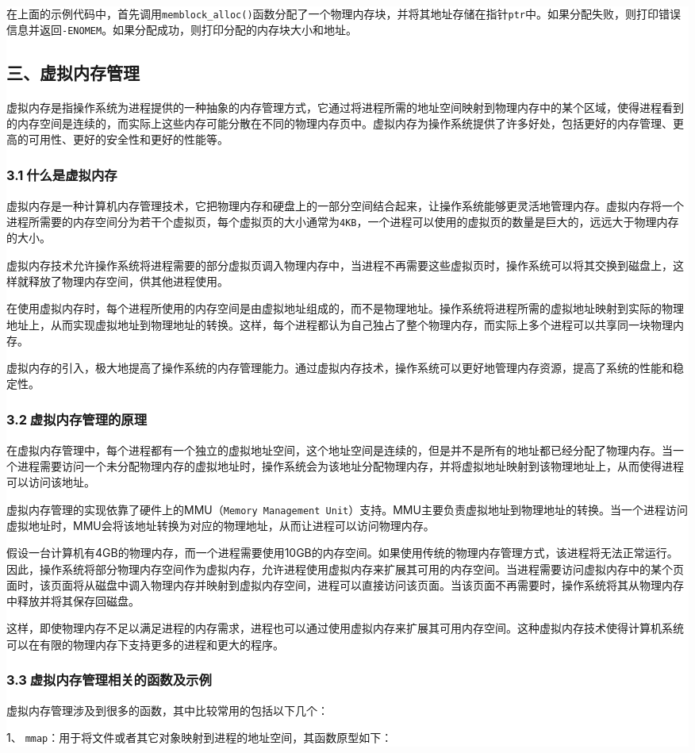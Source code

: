 在上面的示例代码中，首先调用`memblock_alloc()`函数分配了一个物理内存块，并将其地址存储在指针`ptr`中。如果分配失败，则打印错误信息并返回`-ENOMEM`。如果分配成功，则打印分配的内存块大小和地址。

## 三、虚拟内存管理

虚拟内存是指操作系统为进程提供的一种抽象的内存管理方式，它通过将进程所需的地址空间映射到物理内存中的某个区域，使得进程看到的内存空间是连续的，而实际上这些内存可能分散在不同的物理内存页中。虚拟内存为操作系统提供了许多好处，包括更好的内存管理、更高的可用性、更好的安全性和更好的性能等。

### 3.1 什么是虚拟内存

虚拟内存是一种计算机内存管理技术，它把物理内存和硬盘上的一部分空间结合起来，让操作系统能够更灵活地管理内存。虚拟内存将一个进程所需要的内存空间分为若干个虚拟页，每个虚拟页的大小通常为`4KB`，一个进程可以使用的虚拟页的数量是巨大的，远远大于物理内存的大小。

虚拟内存技术允许操作系统将进程需要的部分虚拟页调入物理内存中，当进程不再需要这些虚拟页时，操作系统可以将其交换到磁盘上，这样就释放了物理内存空间，供其他进程使用。

在使用虚拟内存时，每个进程所使用的内存空间是由虚拟地址组成的，而不是物理地址。操作系统将进程所需的虚拟地址映射到实际的物理地址上，从而实现虚拟地址到物理地址的转换。这样，每个进程都认为自己独占了整个物理内存，而实际上多个进程可以共享同一块物理内存。

虚拟内存的引入，极大地提高了操作系统的内存管理能力。通过虚拟内存技术，操作系统可以更好地管理内存资源，提高了系统的性能和稳定性。

### 3.2 虚拟内存管理的原理

在虚拟内存管理中，每个进程都有一个独立的虚拟地址空间，这个地址空间是连续的，但是并不是所有的地址都已经分配了物理内存。当一个进程需要访问一个未分配物理内存的虚拟地址时，操作系统会为该地址分配物理内存，并将虚拟地址映射到该物理地址上，从而使得进程可以访问该地址。

虚拟内存管理的实现依靠了硬件上的MMU（`Memory Management Unit`）支持。MMU主要负责虚拟地址到物理地址的转换。当一个进程访问虚拟地址时，MMU会将该地址转换为对应的物理地址，从而让进程可以访问物理内存。

假设一台计算机有4GB的物理内存，而一个进程需要使用10GB的内存空间。如果使用传统的物理内存管理方式，该进程将无法正常运行。因此，操作系统将部分物理内存空间作为虚拟内存，允许进程使用虚拟内存来扩展其可用的内存空间。当进程需要访问虚拟内存中的某个页面时，该页面将从磁盘中调入物理内存并映射到虚拟内存空间，进程可以直接访问该页面。当该页面不再需要时，操作系统将其从物理内存中释放并将其保存回磁盘。

这样，即使物理内存不足以满足进程的内存需求，进程也可以通过使用虚拟内存来扩展其可用内存空间。这种虚拟内存技术使得计算机系统可以在有限的物理内存下支持更多的进程和更大的程序。

### 3.3 虚拟内存管理相关的函数及示例

虚拟内存管理涉及到很多的函数，其中比较常用的包括以下几个：

1、 `mmap`：用于将文件或者其它对象映射到进程的地址空间，其函数原型如下：
